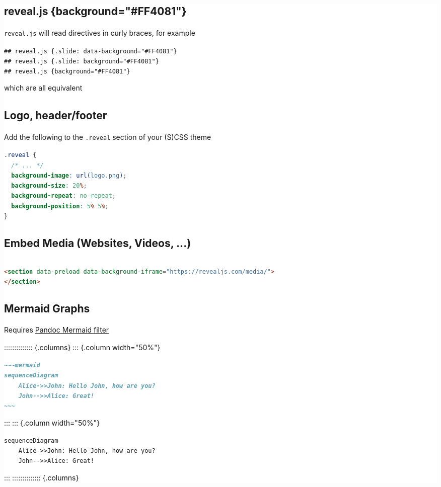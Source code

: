 ## reveal.js {background="#FF4081"}

`reveal.js` will read directives in curly braces, for example
```
## reveal.js {.slide: data-background="#FF4081"}
## reveal.js {.slide: background="#FF4081"}
## reveal.js {background="#FF4081"}
```
which are all equivalent


## Logo, header/footer

Add the following to the `.reveal` section of your (S)CSS theme
```css
.reveal {
  /* ... */
  background-image: url(logo.png);
  background-size: 20%;
  background-repeat: no-repeat;
  background-position: 5% 5%;
}
```

## Embed Media (Websites, Videos, ...)

<iframe title="reveal.js: Media" src="https://revealjs.com/media/" width="100%" height="500"></iframe>


##

```html
<section data-preload data-background-iframe="https://revealjs.com/media/">
</section>
```

<section data-preload data-background-iframe="https://revealjs.com/media/">
</section>


## Mermaid Graphs

Requires [Pandoc Mermaid filter]()

:::::::::::::: {.columns}
::: {.column width="50%"}
```markdown
~~~mermaid
sequenceDiagram
    Alice->>John: Hello John, how are you?
    John-->>Alice: Great!
~~~
```
:::
::: {.column width="50%"}
~~~mermaid
sequenceDiagram
    Alice->>John: Hello John, how are you?
    John-->>Alice: Great!
~~~
:::
:::::::::::::: {.columns}
